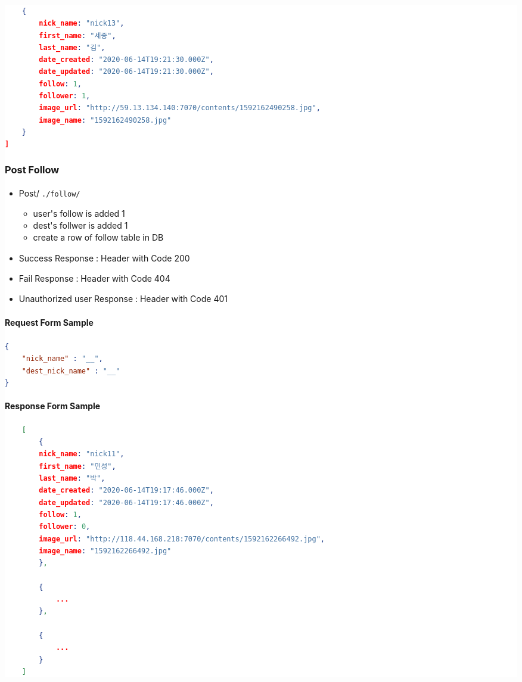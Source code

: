 ```json
    {
        nick_name: "nick13",
        first_name: "세종",
        last_name: "김",
        date_created: "2020-06-14T19:21:30.000Z",
        date_updated: "2020-06-14T19:21:30.000Z",
        follow: 1,
        follower: 1,
        image_url: "http://59.13.134.140:7070/contents/1592162490258.jpg",
        image_name: "1592162490258.jpg"
    }
]
```

### Post Follow
    
- Post/ `./follow/`
    - user's follow is added 1
    - dest's follwer is added 1
    - create a row of follow table in DB

- Success Response : Header with Code 200
- Fail Response : Header with Code 404 
- Unauthorized user Response : Header with Code 401

#### Request Form Sample
    
```json
{
    "nick_name" : "__",
    "dest_nick_name" : "__" 
}
```

#### Response Form Sample
```json
    [
        {
        nick_name: "nick11",
        first_name: "민성",
        last_name: "박",
        date_created: "2020-06-14T19:17:46.000Z",
        date_updated: "2020-06-14T19:17:46.000Z",
        follow: 1,
        follower: 0,
        image_url: "http://118.44.168.218:7070/contents/1592162266492.jpg",
        image_name: "1592162266492.jpg"
        },

        {
            ...
        },

        {
            ...
        }
    ]
```
